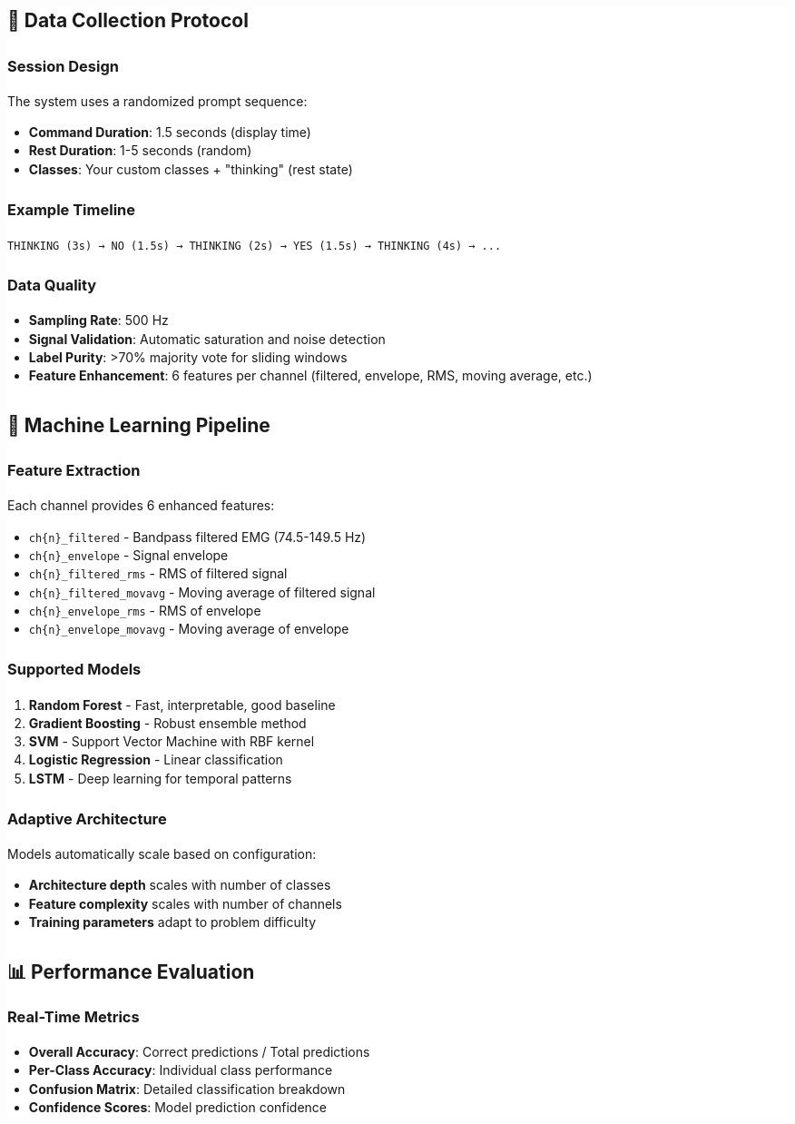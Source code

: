 ## 🧪 Data Collection Protocol

### Session Design
The system uses a randomized prompt sequence:
- **Command Duration**: 1.5 seconds (display time)
- **Rest Duration**: 1-5 seconds (random)
- **Classes**: Your custom classes + "thinking" (rest state)

### Example Timeline
```
THINKING (3s) → NO (1.5s) → THINKING (2s) → YES (1.5s) → THINKING (4s) → ...
```

### Data Quality
- **Sampling Rate**: 500 Hz
- **Signal Validation**: Automatic saturation and noise detection
- **Label Purity**: >70% majority vote for sliding windows
- **Feature Enhancement**: 6 features per channel (filtered, envelope, RMS, moving average, etc.)

## 🤖 Machine Learning Pipeline

### Feature Extraction
Each channel provides 6 enhanced features:
- `ch{n}_filtered` - Bandpass filtered EMG (74.5-149.5 Hz)
- `ch{n}_envelope` - Signal envelope  
- `ch{n}_filtered_rms` - RMS of filtered signal
- `ch{n}_filtered_movavg` - Moving average of filtered signal
- `ch{n}_envelope_rms` - RMS of envelope
- `ch{n}_envelope_movavg` - Moving average of envelope

### Supported Models
1. **Random Forest** - Fast, interpretable, good baseline
2. **Gradient Boosting** - Robust ensemble method  
3. **SVM** - Support Vector Machine with RBF kernel
4. **Logistic Regression** - Linear classification
5. **LSTM** - Deep learning for temporal patterns

### Adaptive Architecture
Models automatically scale based on configuration:
- **Architecture depth** scales with number of classes
- **Feature complexity** scales with number of channels  
- **Training parameters** adapt to problem difficulty

## 📊 Performance Evaluation

### Real-Time Metrics
- **Overall Accuracy**: Correct predictions / Total predictions
- **Per-Class Accuracy**: Individual class performance
- **Confusion Matrix**: Detailed classification breakdown
- **Confidence Scores**: Model prediction confidence
